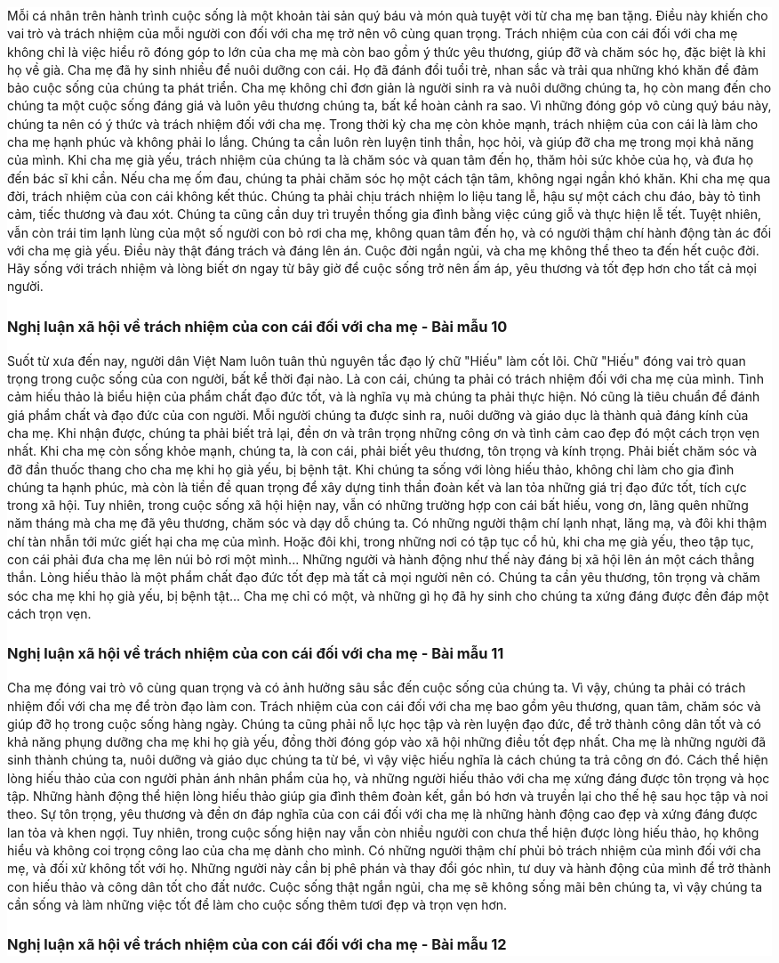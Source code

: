 Mỗi cá nhân trên hành trình cuộc sống là một khoản tài sản quý báu và món quà tuyệt vời từ cha mẹ ban tặng. Điều này khiến cho vai trò và trách nhiệm của mỗi người con đối với cha mẹ trở nên vô cùng quan trọng. Trách nhiệm của con cái đối với cha mẹ không chỉ là việc hiểu rõ đóng góp to lớn của cha mẹ mà còn bao gồm ý thức yêu thương, giúp đỡ và chăm sóc họ, đặc biệt là khi họ về già. Cha mẹ đã hy sinh nhiều để nuôi dưỡng con cái. Họ đã đánh đổi tuổi trẻ, nhan sắc và trải qua những khó khăn để đảm bảo cuộc sống của chúng ta phát triển. Cha mẹ không chỉ đơn giản là người sinh ra và nuôi dưỡng chúng ta, họ còn mang đến cho chúng ta một cuộc sống đáng giá và luôn yêu thương chúng ta, bất kể hoàn cảnh ra sao. Vì những đóng góp vô cùng quý báu này, chúng ta nên có ý thức và trách nhiệm đối với cha mẹ. Trong thời kỳ cha mẹ còn khỏe mạnh, trách nhiệm của con cái là làm cho cha mẹ hạnh phúc và không phải lo lắng. Chúng ta cần luôn rèn luyện tinh thần, học hỏi, và giúp đỡ cha mẹ trong mọi khả năng của mình. Khi cha mẹ già yếu, trách nhiệm của chúng ta là chăm sóc và quan tâm đến họ, thăm hỏi sức khỏe của họ, và đưa họ đến bác sĩ khi cần. Nếu cha mẹ ốm đau, chúng ta phải chăm sóc họ một cách tận tâm, không ngại ngần khó khăn. Khi cha mẹ qua đời, trách nhiệm của con cái không kết thúc. Chúng ta phải chịu trách nhiệm lo liệu tang lễ, hậu sự một cách chu đáo, bày tỏ tình cảm, tiếc thương và đau xót. Chúng ta cũng cần duy trì truyền thống gia đình bằng việc cúng giỗ và thực hiện lễ tết. Tuyệt nhiên, vẫn còn trái tim lạnh lùng của một số người con bỏ rơi cha mẹ, không quan tâm đến họ, và có người thậm chí hành động tàn ác đối với cha mẹ già yếu. Điều này thật đáng trách và đáng lên án. Cuộc đời ngắn ngủi, và cha mẹ không thể theo ta đến hết cuộc đời. Hãy sống với trách nhiệm và lòng biết ơn ngay từ bây giờ để cuộc sống trở nên ấm áp, yêu thương và tốt đẹp hơn cho tất cả mọi người.
### Nghị luận xã hội về trách nhiệm của con cái đối với cha mẹ - Bài mẫu 10
Suốt từ xưa đến nay, người dân Việt Nam luôn tuân thủ nguyên tắc đạo lý chữ "Hiếu" làm cốt lõi. Chữ "Hiếu" đóng vai trò quan trọng trong cuộc sống của con người, bất kể thời đại nào. Là con cái, chúng ta phải có trách nhiệm đối với cha mẹ của mình. Tình cảm hiếu thảo là biểu hiện của phẩm chất đạo đức tốt, và là nghĩa vụ mà chúng ta phải thực hiện. Nó cũng là tiêu chuẩn để đánh giá phẩm chất và đạo đức của con người. Mỗi người chúng ta được sinh ra, nuôi dưỡng và giáo dục là thành quả đáng kính của cha mẹ. Khi nhận được, chúng ta phải biết trả lại, đền ơn và trân trọng những công ơn và tình cảm cao đẹp đó một cách trọn vẹn nhất.
Khi cha mẹ còn sống khỏe mạnh, chúng ta, là con cái, phải biết yêu thương, tôn trọng và kính trọng. Phải biết chăm sóc và đỡ đần thuốc thang cho cha mẹ khi họ già yếu, bị bệnh tật. Khi chúng ta sống với lòng hiếu thảo, không chỉ làm cho gia đình chúng ta hạnh phúc, mà còn là tiền đề quan trọng để xây dựng tinh thần đoàn kết và lan tỏa những giá trị đạo đức tốt, tích cực trong xã hội.
Tuy nhiên, trong cuộc sống xã hội hiện nay, vẫn có những trường hợp con cái bất hiếu, vong ơn, lãng quên những năm tháng mà cha mẹ đã yêu thương, chăm sóc và dạy dỗ chúng ta. Có những người thậm chí lạnh nhạt, lăng mạ, và đôi khi thậm chí tàn nhẫn tới mức giết hại cha mẹ của mình. Hoặc đôi khi, trong những nơi có tập tục cổ hủ, khi cha mẹ già yếu, theo tập tục, con cái phải đưa cha mẹ lên núi bỏ rơi một mình... Những người và hành động như thế này đáng bị xã hội lên án một cách thẳng thắn.
Lòng hiếu thảo là một phẩm chất đạo đức tốt đẹp mà tất cả mọi người nên có. Chúng ta cần yêu thương, tôn trọng và chăm sóc cha mẹ khi họ già yếu, bị bệnh tật... Cha mẹ chỉ có một, và những gì họ đã hy sinh cho chúng ta xứng đáng được đền đáp một cách trọn vẹn.
### Nghị luận xã hội về trách nhiệm của con cái đối với cha mẹ - Bài mẫu 11
Cha mẹ đóng vai trò vô cùng quan trọng và có ảnh hưởng sâu sắc đến cuộc sống của chúng ta. Vì vậy, chúng ta phải có trách nhiệm đối với cha mẹ để tròn đạo làm con. Trách nhiệm của con cái đối với cha mẹ bao gồm yêu thương, quan tâm, chăm sóc và giúp đỡ họ trong cuộc sống hàng ngày. Chúng ta cũng phải nỗ lực học tập và rèn luyện đạo đức, để trở thành công dân tốt và có khả năng phụng dưỡng cha mẹ khi họ già yếu, đồng thời đóng góp vào xã hội những điều tốt đẹp nhất. Cha mẹ là những người đã sinh thành chúng ta, nuôi dưỡng và giáo dục chúng ta từ bé, vì vậy việc hiếu nghĩa là cách chúng ta trả công ơn đó. Cách thể hiện lòng hiếu thảo của con người phản ánh nhân phẩm của họ, và những người hiếu thảo với cha mẹ xứng đáng được tôn trọng và học tập. Những hành động thể hiện lòng hiếu thảo giúp gia đình thêm đoàn kết, gắn bó hơn và truyền lại cho thế hệ sau học tập và noi theo. Sự tôn trọng, yêu thương và đền ơn đáp nghĩa của con cái đối với cha mẹ là những hành động cao đẹp và xứng đáng được lan tỏa và khen ngợi. Tuy nhiên, trong cuộc sống hiện nay vẫn còn nhiều người con chưa thể hiện được lòng hiếu thảo, họ không hiểu và không coi trọng công lao của cha mẹ dành cho mình. Có những người thậm chí phủi bỏ trách nhiệm của mình đối với cha mẹ, và đối xử không tốt với họ. Những người này cần bị phê phán và thay đổi góc nhìn, tư duy và hành động của mình để trở thành con hiếu thảo và công dân tốt cho đất nước. Cuộc sống thật ngắn ngủi, cha mẹ sẽ không sống mãi bên chúng ta, vì vậy chúng ta cần sống và làm những việc tốt để làm cho cuộc sống thêm tươi đẹp và trọn vẹn hơn.
### Nghị luận xã hội về trách nhiệm của con cái đối với cha mẹ - Bài mẫu 12